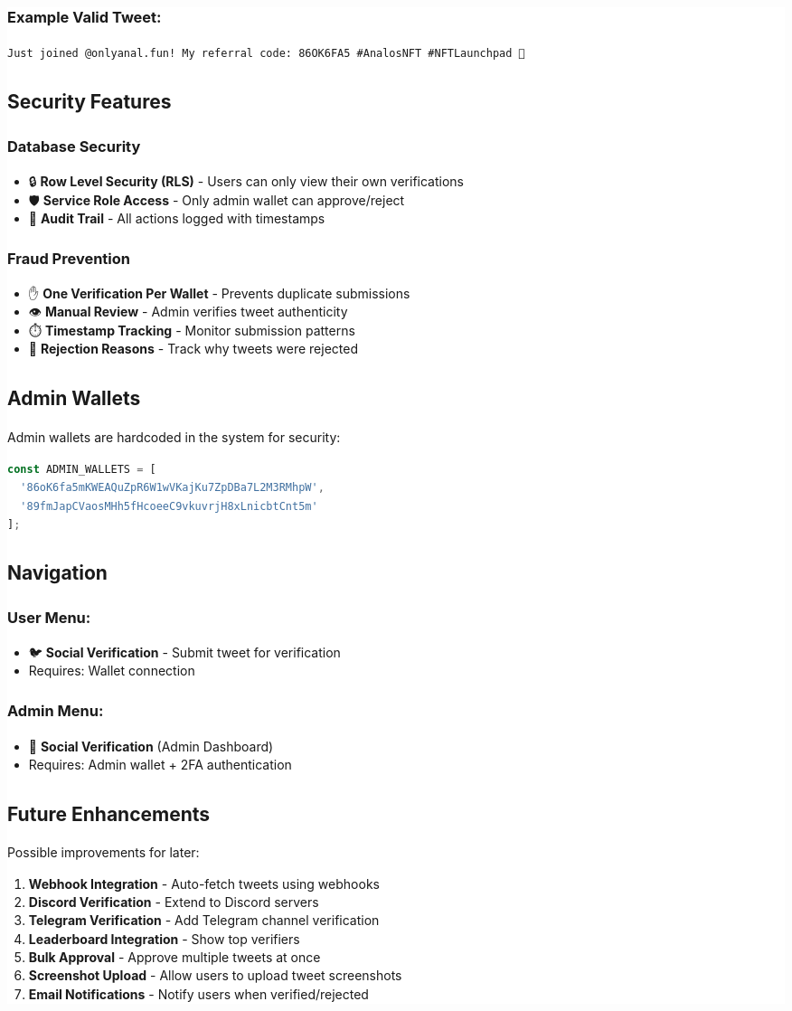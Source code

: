 ### Example Valid Tweet:
```
Just joined @onlyanal.fun! My referral code: 86OK6FA5 #AnalosNFT #NFTLaunchpad 🚀
```

## Security Features

### Database Security
- 🔒 **Row Level Security (RLS)** - Users can only view their own verifications
- 🛡️ **Service Role Access** - Only admin wallet can approve/reject
- 📝 **Audit Trail** - All actions logged with timestamps

### Fraud Prevention
- ✋ **One Verification Per Wallet** - Prevents duplicate submissions
- 👁️ **Manual Review** - Admin verifies tweet authenticity
- ⏱️ **Timestamp Tracking** - Monitor submission patterns
- 🚫 **Rejection Reasons** - Track why tweets were rejected

## Admin Wallets

Admin wallets are hardcoded in the system for security:
```typescript
const ADMIN_WALLETS = [
  '86oK6fa5mKWEAQuZpR6W1wVKajKu7ZpDBa7L2M3RMhpW',
  '89fmJapCVaosMHh5fHcoeeC9vkuvrjH8xLnicbtCnt5m'
];
```

## Navigation

### User Menu:
- 🐦 **Social Verification** - Submit tweet for verification
- Requires: Wallet connection

### Admin Menu:
- 🔐 **Social Verification** (Admin Dashboard)
- Requires: Admin wallet + 2FA authentication

## Future Enhancements

Possible improvements for later:
1. **Webhook Integration** - Auto-fetch tweets using webhooks
2. **Discord Verification** - Extend to Discord servers
3. **Telegram Verification** - Add Telegram channel verification
4. **Leaderboard Integration** - Show top verifiers
5. **Bulk Approval** - Approve multiple tweets at once
6. **Screenshot Upload** - Allow users to upload tweet screenshots
7. **Email Notifications** - Notify users when verified/rejected

